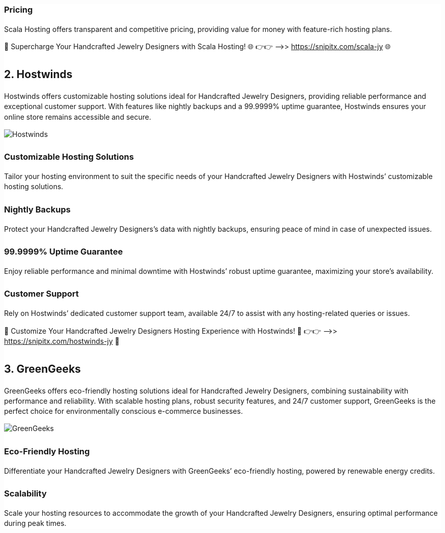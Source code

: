 ### Pricing
Scala Hosting offers transparent and competitive pricing, providing value for money with feature-rich hosting plans.

🚀 Supercharge Your Handcrafted Jewelry Designers with Scala Hosting! 🌐
👉👉 -->> https://snipitx.com/scala-jy 🌐

## 2. Hostwinds

Hostwinds offers customizable hosting solutions ideal for Handcrafted Jewelry Designers, providing reliable performance and exceptional customer support. With features like nightly backups and a 99.9999% uptime guarantee, Hostwinds ensures your online store remains accessible and secure.

![Hostwinds](https://i.imgur.com/53aSNXx.jpeg "Hostwinds Hosting")

### Customizable Hosting Solutions
Tailor your hosting environment to suit the specific needs of your Handcrafted Jewelry Designers with Hostwinds’ customizable hosting solutions.

### Nightly Backups
Protect your Handcrafted Jewelry Designers’s data with nightly backups, ensuring peace of mind in case of unexpected issues.

### 99.9999% Uptime Guarantee
Enjoy reliable performance and minimal downtime with Hostwinds’ robust uptime guarantee, maximizing your store’s availability.

### Customer Support
Rely on Hostwinds’ dedicated customer support team, available 24/7 to assist with any hosting-related queries or issues.

🌟 Customize Your Handcrafted Jewelry Designers Hosting Experience with Hostwinds! 🚀
👉👉 -->> https://snipitx.com/hostwinds-jy 🚀


## 3. GreenGeeks

GreenGeeks offers eco-friendly hosting solutions ideal for Handcrafted Jewelry Designers, combining sustainability with performance and reliability. With scalable hosting plans, robust security features, and 24/7 customer support, GreenGeeks is the perfect choice for environmentally conscious e-commerce businesses.

![GreenGeeks](https://i.imgur.com/eEwuntu.jpg "GreenGeeks Hosting")

### Eco-Friendly Hosting
Differentiate your Handcrafted Jewelry Designers with GreenGeeks’ eco-friendly hosting, powered by renewable energy credits.

### Scalability
Scale your hosting resources to accommodate the growth of your Handcrafted Jewelry Designers, ensuring optimal performance during peak times.
